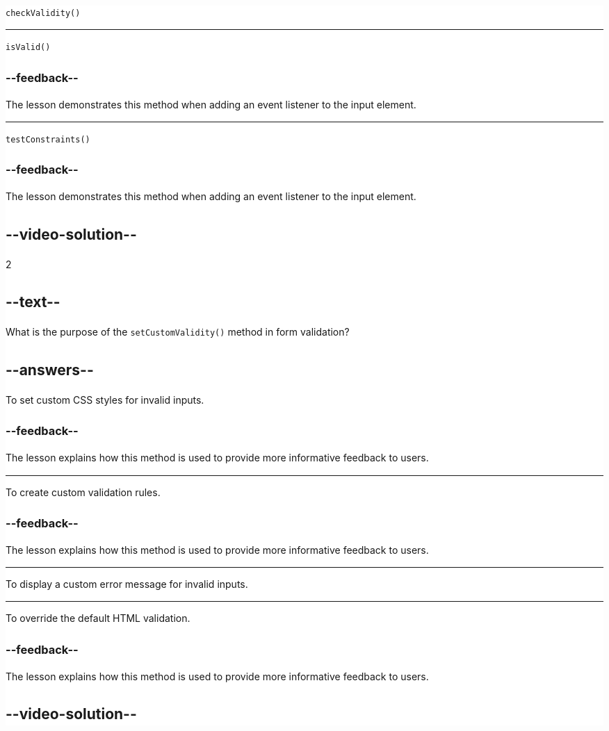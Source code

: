 
`checkValidity()`

---

`isValid()`

### --feedback--

The lesson demonstrates this method when adding an event listener to the input element.

---

`testConstraints()`

### --feedback--

The lesson demonstrates this method when adding an event listener to the input element.

## --video-solution--

2

## --text--

What is the purpose of the `setCustomValidity()` method in form validation?

## --answers--

To set custom CSS styles for invalid inputs.

### --feedback--

The lesson explains how this method is used to provide more informative feedback to users.

---

To create custom validation rules.

### --feedback--

The lesson explains how this method is used to provide more informative feedback to users.

---

To display a custom error message for invalid inputs.

---

To override the default HTML validation.

### --feedback--

The lesson explains how this method is used to provide more informative feedback to users.

## --video-solution--
